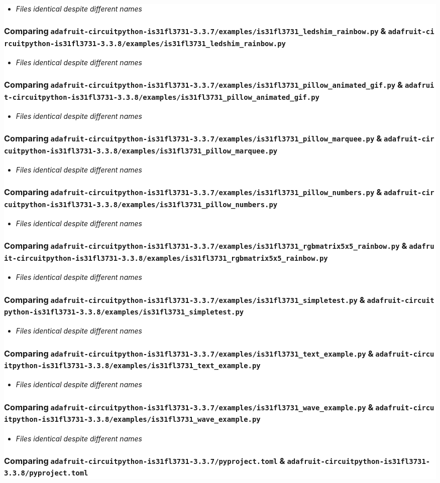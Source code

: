  * *Files identical despite different names*

### Comparing `adafruit-circuitpython-is31fl3731-3.3.7/examples/is31fl3731_ledshim_rainbow.py` & `adafruit-circuitpython-is31fl3731-3.3.8/examples/is31fl3731_ledshim_rainbow.py`

 * *Files identical despite different names*

### Comparing `adafruit-circuitpython-is31fl3731-3.3.7/examples/is31fl3731_pillow_animated_gif.py` & `adafruit-circuitpython-is31fl3731-3.3.8/examples/is31fl3731_pillow_animated_gif.py`

 * *Files identical despite different names*

### Comparing `adafruit-circuitpython-is31fl3731-3.3.7/examples/is31fl3731_pillow_marquee.py` & `adafruit-circuitpython-is31fl3731-3.3.8/examples/is31fl3731_pillow_marquee.py`

 * *Files identical despite different names*

### Comparing `adafruit-circuitpython-is31fl3731-3.3.7/examples/is31fl3731_pillow_numbers.py` & `adafruit-circuitpython-is31fl3731-3.3.8/examples/is31fl3731_pillow_numbers.py`

 * *Files identical despite different names*

### Comparing `adafruit-circuitpython-is31fl3731-3.3.7/examples/is31fl3731_rgbmatrix5x5_rainbow.py` & `adafruit-circuitpython-is31fl3731-3.3.8/examples/is31fl3731_rgbmatrix5x5_rainbow.py`

 * *Files identical despite different names*

### Comparing `adafruit-circuitpython-is31fl3731-3.3.7/examples/is31fl3731_simpletest.py` & `adafruit-circuitpython-is31fl3731-3.3.8/examples/is31fl3731_simpletest.py`

 * *Files identical despite different names*

### Comparing `adafruit-circuitpython-is31fl3731-3.3.7/examples/is31fl3731_text_example.py` & `adafruit-circuitpython-is31fl3731-3.3.8/examples/is31fl3731_text_example.py`

 * *Files identical despite different names*

### Comparing `adafruit-circuitpython-is31fl3731-3.3.7/examples/is31fl3731_wave_example.py` & `adafruit-circuitpython-is31fl3731-3.3.8/examples/is31fl3731_wave_example.py`

 * *Files identical despite different names*

### Comparing `adafruit-circuitpython-is31fl3731-3.3.7/pyproject.toml` & `adafruit-circuitpython-is31fl3731-3.3.8/pyproject.toml`
